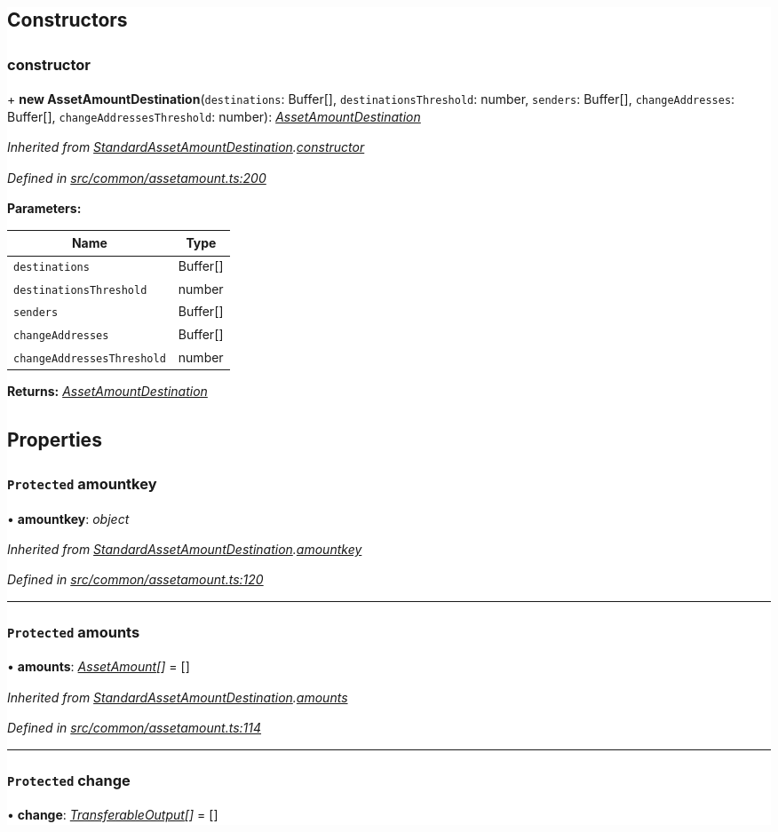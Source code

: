 ## Constructors

###  constructor

\+ **new AssetAmountDestination**(`destinations`: Buffer[], `destinationsThreshold`: number, `senders`: Buffer[], `changeAddresses`: Buffer[], `changeAddressesThreshold`: number): *[AssetAmountDestination](api_evm_utxos.assetamountdestination.md)*

*Inherited from [StandardAssetAmountDestination](common_assetamount.standardassetamountdestination.md).[constructor](common_assetamount.standardassetamountdestination.md#constructor)*

*Defined in [src/common/assetamount.ts:200](https://github.com/chain4travel/caminojs/blob/ac57b5af/src/common/assetamount.ts#L200)*

**Parameters:**

Name | Type |
------ | ------ |
`destinations` | Buffer[] |
`destinationsThreshold` | number |
`senders` | Buffer[] |
`changeAddresses` | Buffer[] |
`changeAddressesThreshold` | number |

**Returns:** *[AssetAmountDestination](api_evm_utxos.assetamountdestination.md)*

## Properties

### `Protected` amountkey

• **amountkey**: *object*

*Inherited from [StandardAssetAmountDestination](common_assetamount.standardassetamountdestination.md).[amountkey](common_assetamount.standardassetamountdestination.md#protected-amountkey)*

*Defined in [src/common/assetamount.ts:120](https://github.com/chain4travel/caminojs/blob/ac57b5af/src/common/assetamount.ts#L120)*

___

### `Protected` amounts

• **amounts**: *[AssetAmount](common_assetamount.assetamount.md)[]* = []

*Inherited from [StandardAssetAmountDestination](common_assetamount.standardassetamountdestination.md).[amounts](common_assetamount.standardassetamountdestination.md#protected-amounts)*

*Defined in [src/common/assetamount.ts:114](https://github.com/chain4travel/caminojs/blob/ac57b5af/src/common/assetamount.ts#L114)*

___

### `Protected` change

• **change**: *[TransferableOutput](api_evm_outputs.transferableoutput.md)[]* = []

